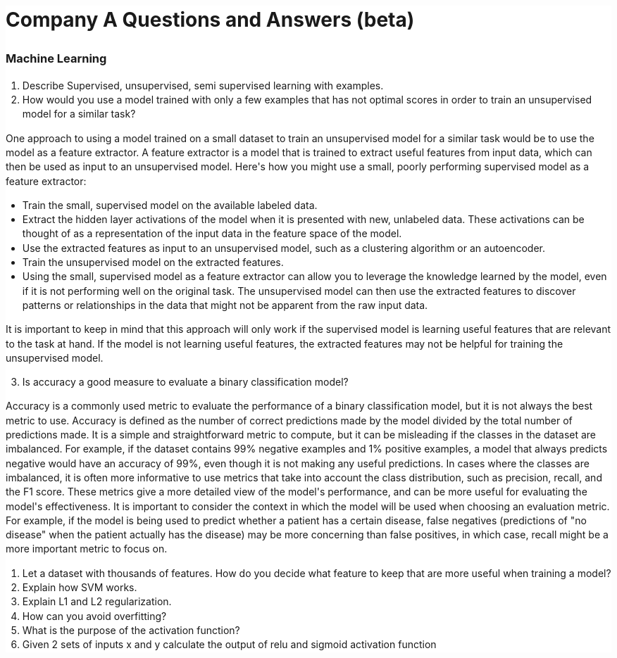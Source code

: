 # Company A Questions and Answers (beta)

### Machine Learning
1. Describe Supervised, unsupervised, semi supervised learning with examples.
2. How would you use a model trained with only a few examples that has not optimal scores in order to train an unsupervised model for a similar task?

One approach to using a model trained on a small dataset to train an unsupervised model for a similar task would be to use the model as a feature extractor. A feature extractor is a model that is trained to extract useful features from input data, which can then be used as input to an unsupervised model. Here's how you might use a small, poorly performing supervised model as a feature extractor: 

* Train the small, supervised model on the available labeled data.
* Extract the hidden layer activations of the model when it is presented with new, unlabeled data. These activations can be thought of as a representation of the input data in the feature space of the model.
* Use the extracted features as input to an unsupervised model, such as a clustering algorithm or an autoencoder.
* Train the unsupervised model on the extracted features.
* Using the small, supervised model as a feature extractor can allow you to leverage the knowledge learned by the model, even if it is not performing well on the original task. The unsupervised model can then use the extracted features to discover patterns or relationships in the data that might not be apparent from the raw input data.

It is important to keep in mind that this approach will only work if the supervised model is learning useful features that are relevant to the task at hand. If the model is not learning useful features, the extracted features may not be helpful for training the unsupervised model.

3. Is accuracy a good measure to evaluate a binary classification model?

Accuracy is a commonly used metric to evaluate the performance of a binary classification model, but it is not always the best metric to use. Accuracy is defined as the number of correct predictions made by the model divided by the total number of predictions made. It is a simple and straightforward metric to compute, but it can be misleading if the classes in the dataset are imbalanced. For example, if the dataset contains 99% negative examples and 1% positive examples, a model that always predicts negative would have an accuracy of 99%, even though it is not making any useful predictions. In cases where the classes are imbalanced, it is often more informative to use metrics that take into account the class distribution, such as precision, recall, and the F1 score. These metrics give a more detailed view of the model's performance, and can be more useful for evaluating the model's effectiveness. It is important to consider the context in which the model will be used when choosing an evaluation metric. For example, if the model is being used to predict whether a patient has a certain disease, false negatives (predictions of "no disease" when the patient actually has the disease) may be more concerning than false positives, in which case, recall might be a more important metric to focus on.

1. Let a dataset with thousands of features. How do you decide what feature to keep that are more useful when training a model?
2. Explain how SVM works.
3. Explain L1 and L2 regularization.
4. How can you avoid overfitting?
5. What is the purpose of the activation function?
6. Given 2 sets of inputs x and y calculate the output of relu and sigmoid activation function
